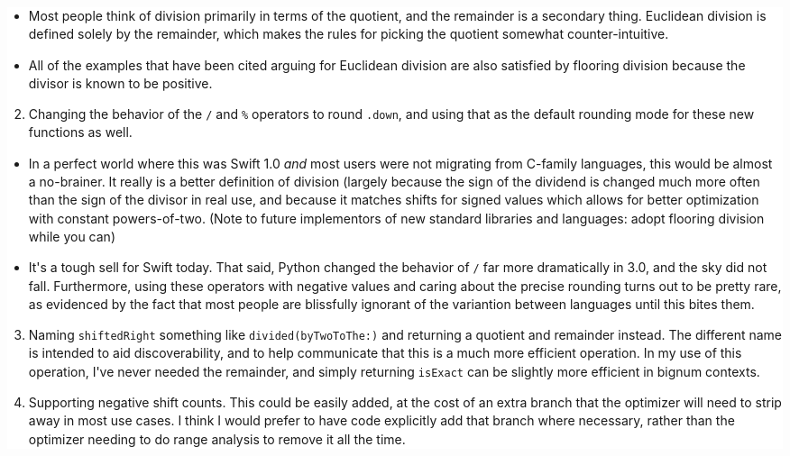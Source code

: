 - Most people think of division primarily in terms of the quotient, and the remainder is a
secondary thing. Euclidean division is defined solely by the remainder, which makes the rules
for picking the quotient somewhat counter-intuitive.

- All of the examples that have been cited arguing for Euclidean division are also satisfied by
flooring division because the divisor is known to be positive.

2. Changing the behavior of the `/` and `%` operators to round `.down`, and using that as the
default rounding mode for these new functions as well.

- In a perfect world where this was  Swift 1.0 *and* most users were not migrating from
C-family languages, this would be almost a no-brainer. It really is a better definition of
division (largely because the sign of the dividend is changed much more often than the 
sign of the divisor in real use, and because it matches shifts for signed values which allows 
for better optimization with constant powers-of-two. (Note to future implementors of new
standard libraries and languages: adopt flooring division while you can)

- It's a tough sell for Swift today. That said, Python changed the behavior of `/` far more
dramatically in 3.0, and the sky did not fall. Furthermore, using these operators with negative
values and caring about the precise rounding turns out to be pretty rare, as evidenced by the
fact that most people are blissfully ignorant of the variantion between languages until this
bites them.

3. Naming `shiftedRight` something like `divided(byTwoToThe:)` and returning a
quotient and remainder instead. The different name is intended to aid discoverability, and to
help communicate that this is a much more efficient operation. In my use of this operation,
I've never needed the remainder, and simply returning `isExact` can be slightly more efficient
in bignum contexts.

4. Supporting negative shift counts. This could be easily added, at the cost of an extra branch
that the optimizer will need to strip away in most use cases. I think I would prefer to have code
explicitly add that branch where necessary, rather than the optimizer needing to do
range analysis to remove it all the time.
